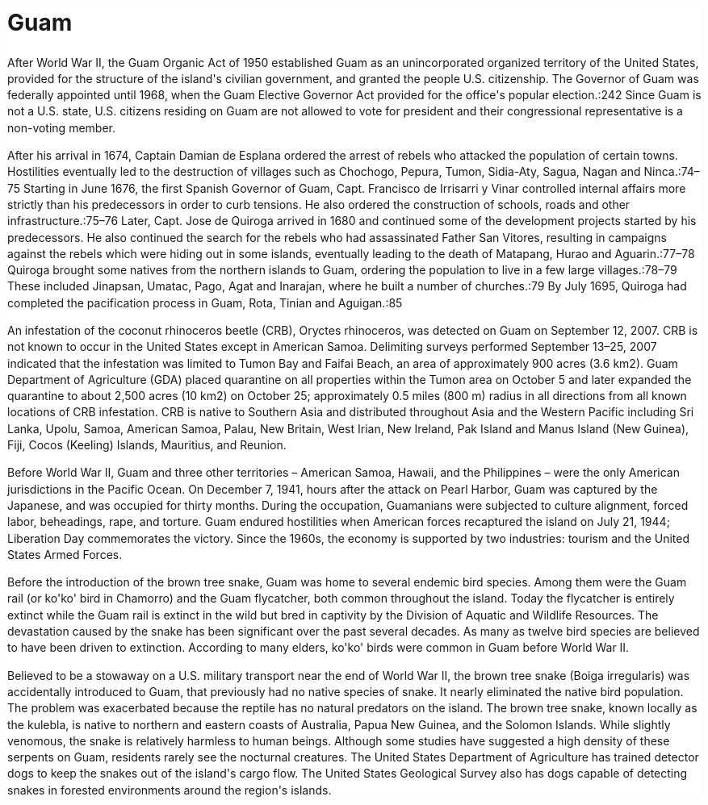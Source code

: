 # Guam

After World War II, the Guam Organic Act of 1950 established Guam as an unincorporated organized territory of the United States, provided for the structure of the island's civilian government, and granted the people U.S. citizenship. The Governor of Guam was federally appointed until 1968, when the Guam Elective Governor Act provided for the office's popular election.:242 Since Guam is not a U.S. state, U.S. citizens residing on Guam are not allowed to vote for president and their congressional representative is a non-voting member.

After his arrival in 1674, Captain Damian de Esplana ordered the arrest of rebels who attacked the population of certain towns. Hostilities eventually led to the destruction of villages such as Chochogo, Pepura, Tumon, Sidia-Aty, Sagua, Nagan and Ninca.:74–75 Starting in June 1676, the first Spanish Governor of Guam, Capt. Francisco de Irrisarri y Vinar controlled internal affairs more strictly than his predecessors in order to curb tensions. He also ordered the construction of schools, roads and other infrastructure.:75–76 Later, Capt. Jose de Quiroga arrived in 1680 and continued some of the development projects started by his predecessors. He also continued the search for the rebels who had assassinated Father San Vitores, resulting in campaigns against the rebels which were hiding out in some islands, eventually leading to the death of Matapang, Hurao and Aguarin.:77–78 Quiroga brought some natives from the northern islands to Guam, ordering the population to live in a few large villages.:78–79 These included Jinapsan, Umatac, Pago, Agat and Inarajan, where he built a number of churches.:79 By July 1695, Quiroga had completed the pacification process in Guam, Rota, Tinian and Aguigan.:85

An infestation of the coconut rhinoceros beetle (CRB), Oryctes rhinoceros, was detected on Guam on September 12, 2007. CRB is not known to occur in the United States except in American Samoa. Delimiting surveys performed September 13–25, 2007 indicated that the infestation was limited to Tumon Bay and Faifai Beach, an area of approximately 900 acres (3.6 km2). Guam Department of Agriculture (GDA) placed quarantine on all properties within the Tumon area on October 5 and later expanded the quarantine to about 2,500 acres (10 km2) on October 25; approximately 0.5 miles (800 m) radius in all directions from all known locations of CRB infestation. CRB is native to Southern Asia and distributed throughout Asia and the Western Pacific including Sri Lanka, Upolu, Samoa, American Samoa, Palau, New Britain, West Irian, New Ireland, Pak Island and Manus Island (New Guinea), Fiji, Cocos (Keeling) Islands, Mauritius, and Reunion.

Before World War II, Guam and three other territories – American Samoa, Hawaii, and the Philippines – were the only American jurisdictions in the Pacific Ocean. On December 7, 1941, hours after the attack on Pearl Harbor, Guam was captured by the Japanese, and was occupied for thirty months. During the occupation, Guamanians were subjected to culture alignment, forced labor, beheadings, rape, and torture. Guam endured hostilities when American forces recaptured the island on July 21, 1944; Liberation Day commemorates the victory. Since the 1960s, the economy is supported by two industries: tourism and the United States Armed Forces.

Before the introduction of the brown tree snake, Guam was home to several endemic bird species. Among them were the Guam rail (or ko'ko' bird in Chamorro) and the Guam flycatcher, both common throughout the island. Today the flycatcher is entirely extinct while the Guam rail is extinct in the wild but bred in captivity by the Division of Aquatic and Wildlife Resources. The devastation caused by the snake has been significant over the past several decades. As many as twelve bird species are believed to have been driven to extinction. According to many elders, ko'ko' birds were common in Guam before World War II.

Believed to be a stowaway on a U.S. military transport near the end of World War II, the brown tree snake (Boiga irregularis) was accidentally introduced to Guam, that previously had no native species of snake. It nearly eliminated the native bird population. The problem was exacerbated because the reptile has no natural predators on the island. The brown tree snake, known locally as the kulebla, is native to northern and eastern coasts of Australia, Papua New Guinea, and the Solomon Islands. While slightly venomous, the snake is relatively harmless to human beings. Although some studies have suggested a high density of these serpents on Guam, residents rarely see the nocturnal creatures. The United States Department of Agriculture has trained detector dogs to keep the snakes out of the island's cargo flow. The United States Geological Survey also has dogs capable of detecting snakes in forested environments around the region's islands.
